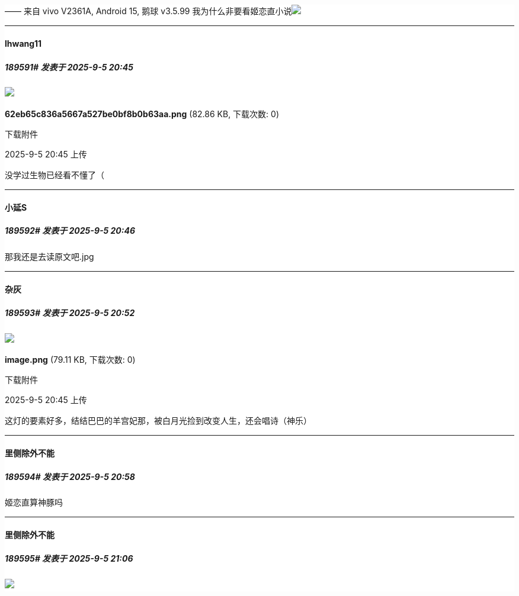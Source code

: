 —— 来自 vivo V2361A, Android 15, 鹅球 v3.5.99</blockquote>
我为什么非要看姬恋直小说<img src="https://static.stage1st.com/image/smiley/face2017/169.gif" referrerpolicy="no-referrer">

*****

####  lhwang11  
##### 189591#       发表于 2025-9-5 20:45

<img src="https://img.stage1st.com/forum/202509/05/204533bi1ui4v9b9bbp2pz.png" referrerpolicy="no-referrer">

<strong>62eb65c836a5667a527be0bf8b0b63aa.png</strong> (82.86 KB, 下载次数: 0)

下载附件

2025-9-5 20:45 上传

没学过生物已经看不懂了（


*****

####  小延S  
##### 189592#       发表于 2025-9-5 20:46

那我还是去读原文吧.jpg


*****

####  杂灰  
##### 189593#       发表于 2025-9-5 20:52

<img src="https://img.stage1st.com/forum/202509/05/204527awqottqelmenlfyf.png" referrerpolicy="no-referrer">

<strong>image.png</strong> (79.11 KB, 下载次数: 0)

下载附件

2025-9-5 20:45 上传

这灯的要素好多，结结巴巴的羊宫妃那，被白月光捡到改变人生，还会唱诗（神乐）


*****

####  里侧除外不能  
##### 189594#       发表于 2025-9-5 20:58

姬恋直算神豚吗


*****

####  里侧除外不能  
##### 189595#       发表于 2025-9-5 21:06

<img src="https://img.stage1st.com/forum/202509/05/210548znr4428zllun74m4.jpg" referrerpolicy="no-referrer">
